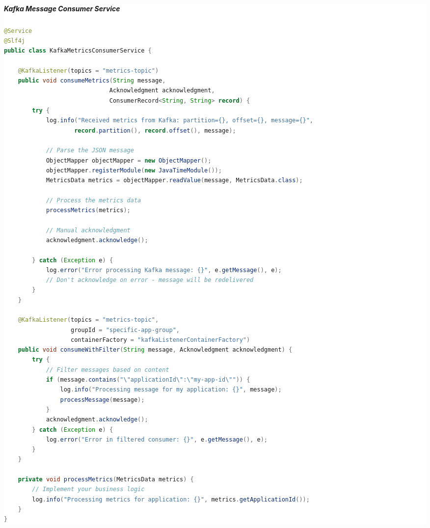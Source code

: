 ##### Kafka Message Consumer Service
```java
@Service
@Slf4j
public class KafkaMetricsConsumerService {

    @KafkaListener(topics = "metrics-topic")
    public void consumeMetrics(String message, 
                              Acknowledgment acknowledgment,
                              ConsumerRecord<String, String> record) {
        try {
            log.info("Received metrics from Kafka: partition={}, offset={}, message={}", 
                    record.partition(), record.offset(), message);
            
            // Parse the JSON message
            ObjectMapper objectMapper = new ObjectMapper();
            objectMapper.registerModule(new JavaTimeModule());
            MetricsData metrics = objectMapper.readValue(message, MetricsData.class);
            
            // Process the metrics data
            processMetrics(metrics);
            
            // Manual acknowledgment
            acknowledgment.acknowledge();
            
        } catch (Exception e) {
            log.error("Error processing Kafka message: {}", e.getMessage(), e);
            // Don't acknowledge on error - message will be redelivered
        }
    }

    @KafkaListener(topics = "metrics-topic", 
                   groupId = "specific-app-group",
                   containerFactory = "kafkaListenerContainerFactory")
    public void consumeWithFilter(String message, Acknowledgment acknowledgment) {
        try {
            // Filter messages based on content
            if (message.contains("\"applicationId\":\"my-app-id\"")) {
                log.info("Processing message for my application: {}", message);
                processMessage(message);
            }
            acknowledgment.acknowledge();
        } catch (Exception e) {
            log.error("Error in filtered consumer: {}", e.getMessage(), e);
        }
    }

    private void processMetrics(MetricsData metrics) {
        // Implement your business logic
        log.info("Processing metrics for application: {}", metrics.getApplicationId());
    }
}
```
